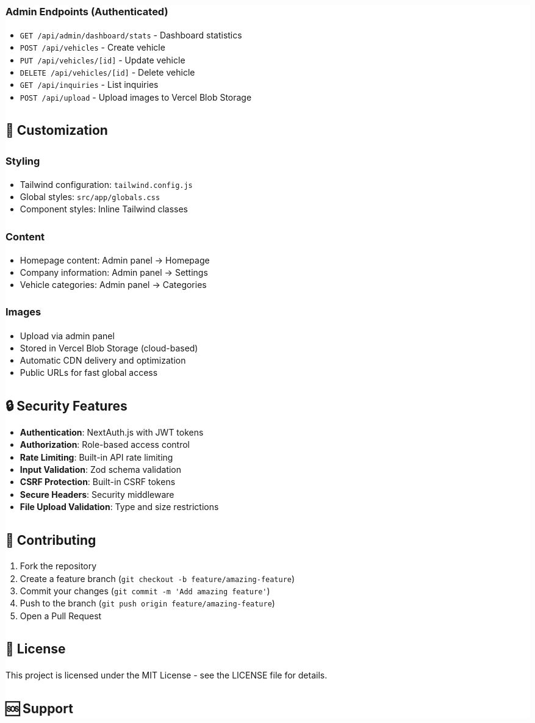 ### Admin Endpoints (Authenticated)
- `GET /api/admin/dashboard/stats` - Dashboard statistics
- `POST /api/vehicles` - Create vehicle
- `PUT /api/vehicles/[id]` - Update vehicle
- `DELETE /api/vehicles/[id]` - Delete vehicle
- `GET /api/inquiries` - List inquiries
- `POST /api/upload` - Upload images to Vercel Blob Storage

## 🎨 Customization

### Styling
- Tailwind configuration: `tailwind.config.js`
- Global styles: `src/app/globals.css`
- Component styles: Inline Tailwind classes

### Content
- Homepage content: Admin panel → Homepage
- Company information: Admin panel → Settings
- Vehicle categories: Admin panel → Categories

### Images
- Upload via admin panel
- Stored in Vercel Blob Storage (cloud-based)
- Automatic CDN delivery and optimization
- Public URLs for fast global access

## 🔒 Security Features

- **Authentication**: NextAuth.js with JWT tokens
- **Authorization**: Role-based access control
- **Rate Limiting**: Built-in API rate limiting
- **Input Validation**: Zod schema validation
- **CSRF Protection**: Built-in CSRF tokens
- **Secure Headers**: Security middleware
- **File Upload Validation**: Type and size restrictions

## 🤝 Contributing

1. Fork the repository
2. Create a feature branch (`git checkout -b feature/amazing-feature`)
3. Commit your changes (`git commit -m 'Add amazing feature'`)
4. Push to the branch (`git push origin feature/amazing-feature`)
5. Open a Pull Request

## 📝 License

This project is licensed under the MIT License - see the LICENSE file for details.

## 🆘 Support
